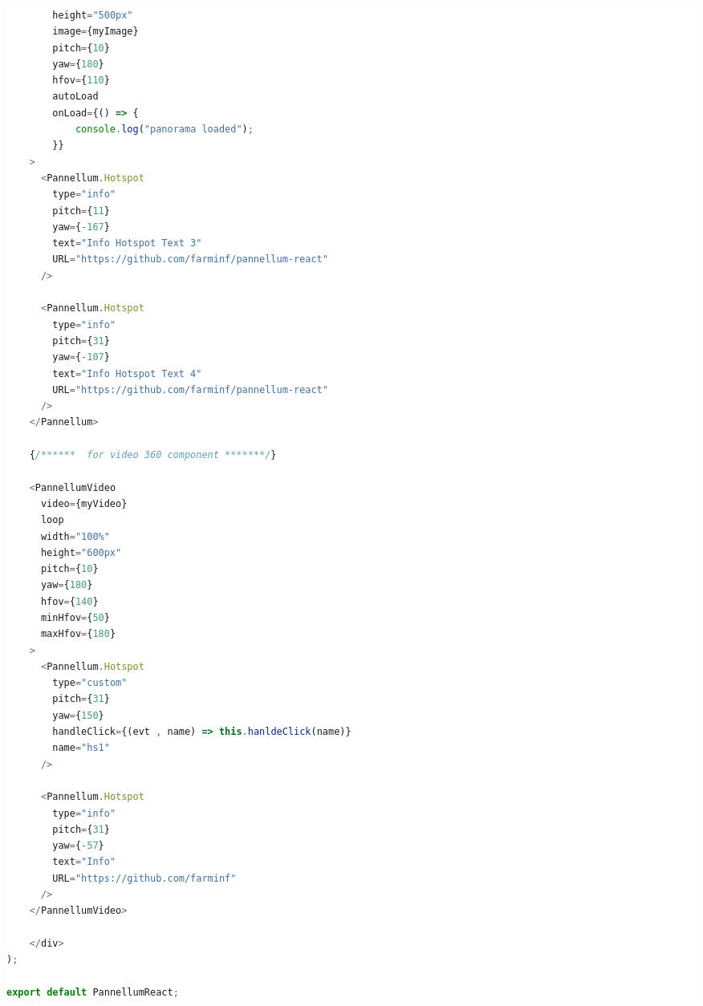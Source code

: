 ```JavaScript
        height="500px"
        image={myImage}
        pitch={10}
        yaw={180}
        hfov={110}
        autoLoad
        onLoad={() => {
            console.log("panorama loaded");
        }}
    >
      <Pannellum.Hotspot
        type="info"
        pitch={11}
        yaw={-167}
        text="Info Hotspot Text 3"
        URL="https://github.com/farminf/pannellum-react"
      />

      <Pannellum.Hotspot
        type="info"
        pitch={31}
        yaw={-107}
        text="Info Hotspot Text 4"
        URL="https://github.com/farminf/pannellum-react"
      />
    </Pannellum>

    {/******  for video 360 component *******/}

    <PannellumVideo
      video={myVideo}
      loop
      width="100%"
      height="600px"
      pitch={10}
      yaw={180}
      hfov={140}
      minHfov={50}
      maxHfov={180}
    >
      <Pannellum.Hotspot
        type="custom"
        pitch={31}
        yaw={150}
        handleClick={(evt , name) => this.hanldeClick(name)}
        name="hs1"
      />

      <Pannellum.Hotspot
        type="info"
        pitch={31}
        yaw={-57}
        text="Info"
        URL="https://github.com/farminf"
      />
    </PannellumVideo>

    </div>
);

export default PannellumReact;
```
